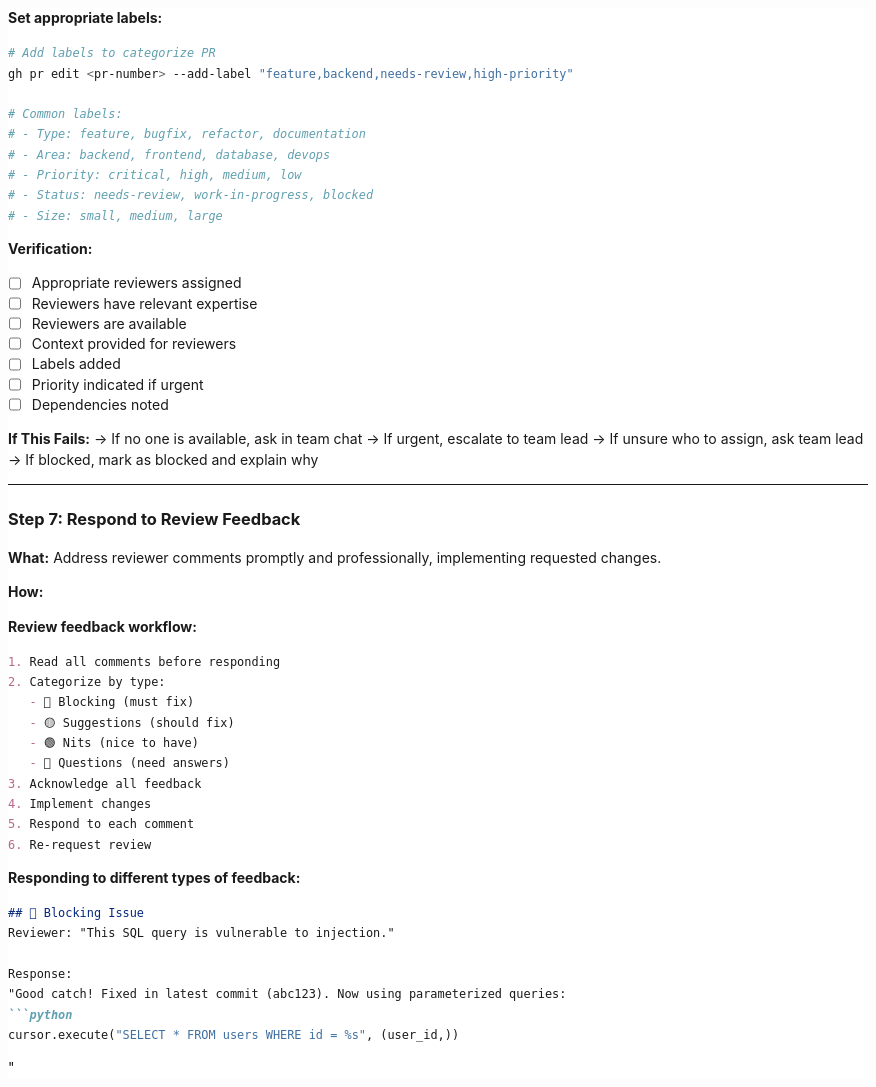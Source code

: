 **Set appropriate labels:**
```bash
# Add labels to categorize PR
gh pr edit <pr-number> --add-label "feature,backend,needs-review,high-priority"

# Common labels:
# - Type: feature, bugfix, refactor, documentation
# - Area: backend, frontend, database, devops
# - Priority: critical, high, medium, low
# - Status: needs-review, work-in-progress, blocked
# - Size: small, medium, large
```

**Verification:**
- [ ] Appropriate reviewers assigned
- [ ] Reviewers have relevant expertise
- [ ] Reviewers are available
- [ ] Context provided for reviewers
- [ ] Labels added
- [ ] Priority indicated if urgent
- [ ] Dependencies noted

**If This Fails:**
→ If no one is available, ask in team chat
→ If urgent, escalate to team lead
→ If unsure who to assign, ask team lead
→ If blocked, mark as blocked and explain why

---

### Step 7: Respond to Review Feedback

**What:** Address reviewer comments promptly and professionally, implementing requested changes.

**How:**

**Review feedback workflow:**
```markdown
1. Read all comments before responding
2. Categorize by type:
   - 🔴 Blocking (must fix)
   - 🟡 Suggestions (should fix)
   - 🟢 Nits (nice to have)
   - 💬 Questions (need answers)
3. Acknowledge all feedback
4. Implement changes
5. Respond to each comment
6. Re-request review
```

**Responding to different types of feedback:**
```markdown
## 🔴 Blocking Issue
Reviewer: "This SQL query is vulnerable to injection."

Response:
"Good catch! Fixed in latest commit (abc123). Now using parameterized queries:
```python
cursor.execute("SELECT * FROM users WHERE id = %s", (user_id,))
```
"
